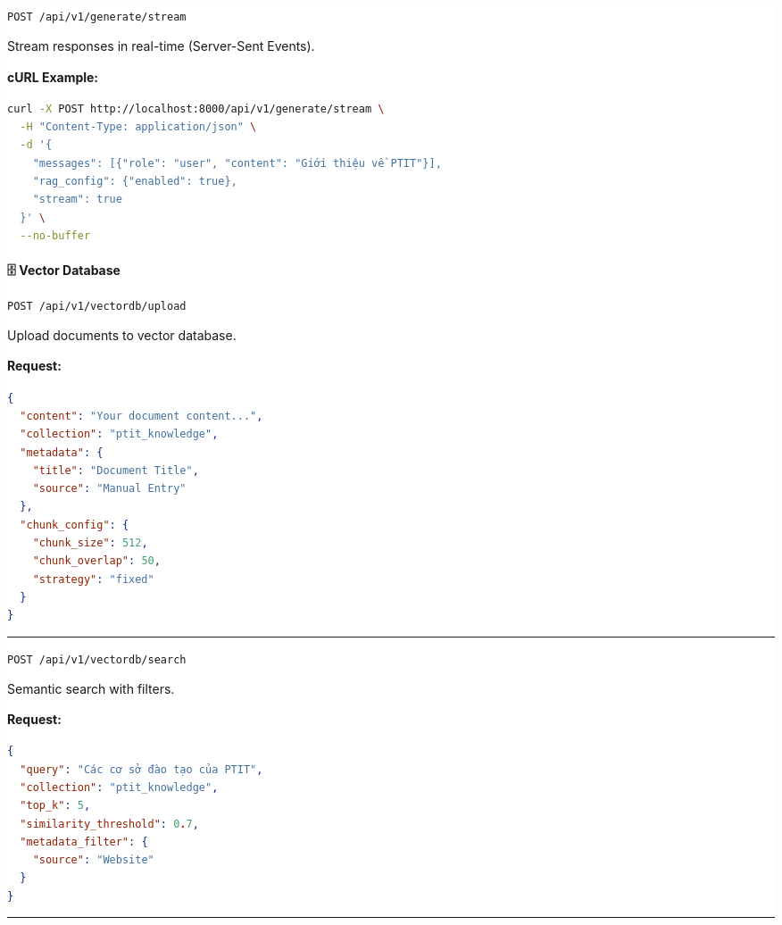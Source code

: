 
```bash
POST /api/v1/generate/stream
```
Stream responses in real-time (Server-Sent Events).

**cURL Example:**
```bash
curl -X POST http://localhost:8000/api/v1/generate/stream \
  -H "Content-Type: application/json" \
  -d '{
    "messages": [{"role": "user", "content": "Giới thiệu về PTIT"}],
    "rag_config": {"enabled": true},
    "stream": true
  }' \
  --no-buffer
```

#### 🗄️ Vector Database

```bash
POST /api/v1/vectordb/upload
```
Upload documents to vector database.

**Request:**
```json
{
  "content": "Your document content...",
  "collection": "ptit_knowledge",
  "metadata": {
    "title": "Document Title",
    "source": "Manual Entry"
  },
  "chunk_config": {
    "chunk_size": 512,
    "chunk_overlap": 50,
    "strategy": "fixed"
  }
}
```

---

```bash
POST /api/v1/vectordb/search
```
Semantic search with filters.

**Request:**
```json
{
  "query": "Các cơ sở đào tạo của PTIT",
  "collection": "ptit_knowledge",
  "top_k": 5,
  "similarity_threshold": 0.7,
  "metadata_filter": {
    "source": "Website"
  }
}
```

---